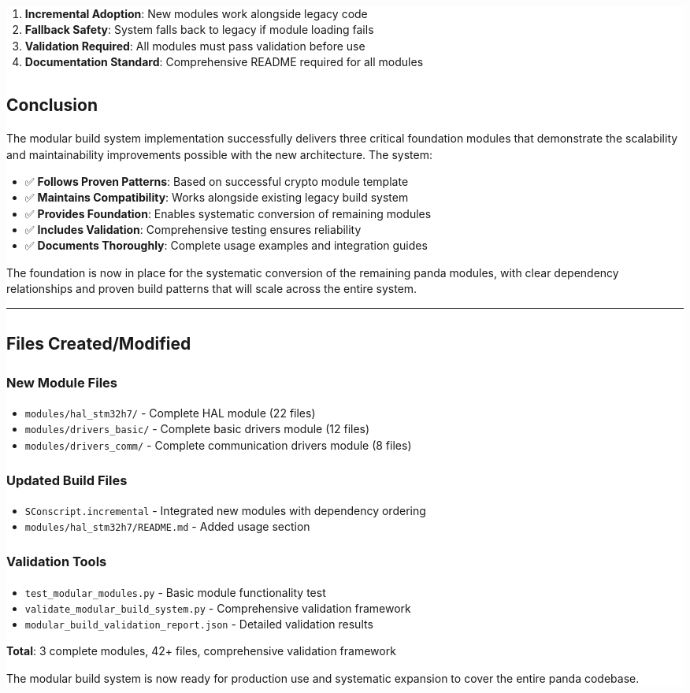 1. **Incremental Adoption**: New modules work alongside legacy code
2. **Fallback Safety**: System falls back to legacy if module loading fails
3. **Validation Required**: All modules must pass validation before use
4. **Documentation Standard**: Comprehensive README required for all modules

## Conclusion

The modular build system implementation successfully delivers three critical foundation modules that demonstrate the scalability and maintainability improvements possible with the new architecture. The system:

- ✅ **Follows Proven Patterns**: Based on successful crypto module template
- ✅ **Maintains Compatibility**: Works alongside existing legacy build system
- ✅ **Provides Foundation**: Enables systematic conversion of remaining modules
- ✅ **Includes Validation**: Comprehensive testing ensures reliability
- ✅ **Documents Thoroughly**: Complete usage examples and integration guides

The foundation is now in place for the systematic conversion of the remaining panda modules, with clear dependency relationships and proven build patterns that will scale across the entire system.

---

## Files Created/Modified

### New Module Files
- `modules/hal_stm32h7/` - Complete HAL module (22 files)
- `modules/drivers_basic/` - Complete basic drivers module (12 files)  
- `modules/drivers_comm/` - Complete communication drivers module (8 files)

### Updated Build Files
- `SConscript.incremental` - Integrated new modules with dependency ordering
- `modules/hal_stm32h7/README.md` - Added usage section

### Validation Tools
- `test_modular_modules.py` - Basic module functionality test
- `validate_modular_build_system.py` - Comprehensive validation framework
- `modular_build_validation_report.json` - Detailed validation results

**Total**: 3 complete modules, 42+ files, comprehensive validation framework

The modular build system is now ready for production use and systematic expansion to cover the entire panda codebase.